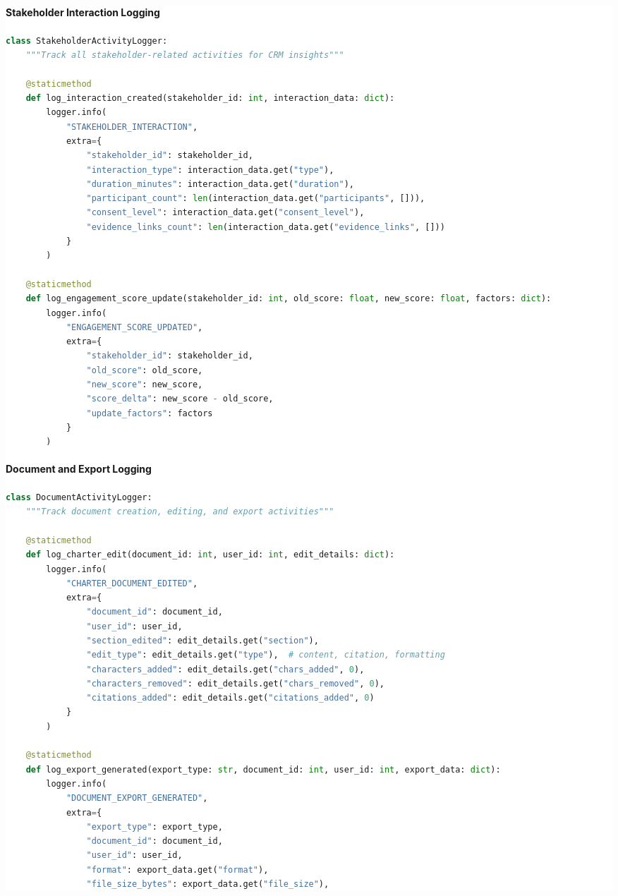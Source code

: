 #### Stakeholder Interaction Logging  
```python
class StakeholderActivityLogger:
    """Track all stakeholder-related activities for CRM insights"""
    
    @staticmethod
    def log_interaction_created(stakeholder_id: int, interaction_data: dict):
        logger.info(
            "STAKEHOLDER_INTERACTION",
            extra={
                "stakeholder_id": stakeholder_id,
                "interaction_type": interaction_data.get("type"),
                "duration_minutes": interaction_data.get("duration"),
                "participant_count": len(interaction_data.get("participants", [])),
                "consent_level": interaction_data.get("consent_level"),
                "evidence_links_count": len(interaction_data.get("evidence_links", []))
            }
        )
    
    @staticmethod
    def log_engagement_score_update(stakeholder_id: int, old_score: float, new_score: float, factors: dict):
        logger.info(
            "ENGAGEMENT_SCORE_UPDATED",
            extra={
                "stakeholder_id": stakeholder_id,
                "old_score": old_score,
                "new_score": new_score,
                "score_delta": new_score - old_score,
                "update_factors": factors
            }
        )
```

#### Document and Export Logging
```python
class DocumentActivityLogger:
    """Track document creation, editing, and export activities"""
    
    @staticmethod
    def log_charter_edit(document_id: int, user_id: int, edit_details: dict):
        logger.info(
            "CHARTER_DOCUMENT_EDITED",
            extra={
                "document_id": document_id,
                "user_id": user_id,
                "section_edited": edit_details.get("section"),
                "edit_type": edit_details.get("type"),  # content, citation, formatting
                "characters_added": edit_details.get("chars_added", 0),
                "characters_removed": edit_details.get("chars_removed", 0),
                "citations_added": edit_details.get("citations_added", 0)
            }
        )
    
    @staticmethod
    def log_export_generated(export_type: str, document_id: int, user_id: int, export_data: dict):
        logger.info(
            "DOCUMENT_EXPORT_GENERATED",
            extra={
                "export_type": export_type,
                "document_id": document_id,
                "user_id": user_id,
                "format": export_data.get("format"),
                "file_size_bytes": export_data.get("file_size"),
```